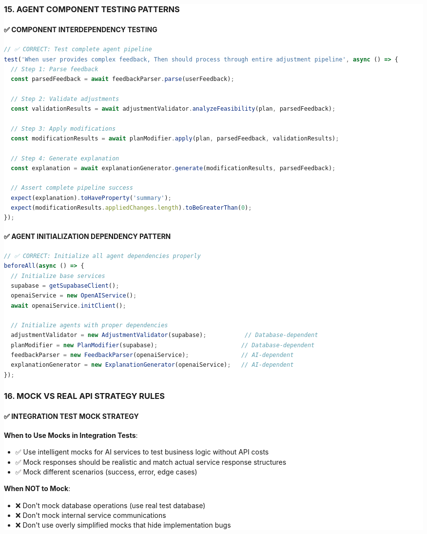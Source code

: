 ### 15. AGENT COMPONENT TESTING PATTERNS

#### ✅ COMPONENT INTERDEPENDENCY TESTING
```javascript
// ✅ CORRECT: Test complete agent pipeline
test('When user provides complex feedback, Then should process through entire adjustment pipeline', async () => {
  // Step 1: Parse feedback
  const parsedFeedback = await feedbackParser.parse(userFeedback);
  
  // Step 2: Validate adjustments  
  const validationResults = await adjustmentValidator.analyzeFeasibility(plan, parsedFeedback);
  
  // Step 3: Apply modifications
  const modificationResults = await planModifier.apply(plan, parsedFeedback, validationResults);
  
  // Step 4: Generate explanation
  const explanation = await explanationGenerator.generate(modificationResults, parsedFeedback);
  
  // Assert complete pipeline success
  expect(explanation).toHaveProperty('summary');
  expect(modificationResults.appliedChanges.length).toBeGreaterThan(0);
});
```

#### ✅ AGENT INITIALIZATION DEPENDENCY PATTERN
```javascript
// ✅ CORRECT: Initialize all agent dependencies properly
beforeAll(async () => {
  // Initialize base services
  supabase = getSupabaseClient();
  openaiService = new OpenAIService();
  await openaiService.initClient();
  
  // Initialize agents with proper dependencies
  adjustmentValidator = new AdjustmentValidator(supabase);           // Database-dependent
  planModifier = new PlanModifier(supabase);                        // Database-dependent
  feedbackParser = new FeedbackParser(openaiService);               // AI-dependent
  explanationGenerator = new ExplanationGenerator(openaiService);   // AI-dependent
});
```

### 16. MOCK VS REAL API STRATEGY RULES

#### ✅ INTEGRATION TEST MOCK STRATEGY
**When to Use Mocks in Integration Tests**:
- ✅ Use intelligent mocks for AI services to test business logic without API costs
- ✅ Mock responses should be realistic and match actual service response structures
- ✅ Mock different scenarios (success, error, edge cases)

**When NOT to Mock**:
- ❌ Don't mock database operations (use real test database)
- ❌ Don't mock internal service communications
- ❌ Don't use overly simplified mocks that hide implementation bugs

